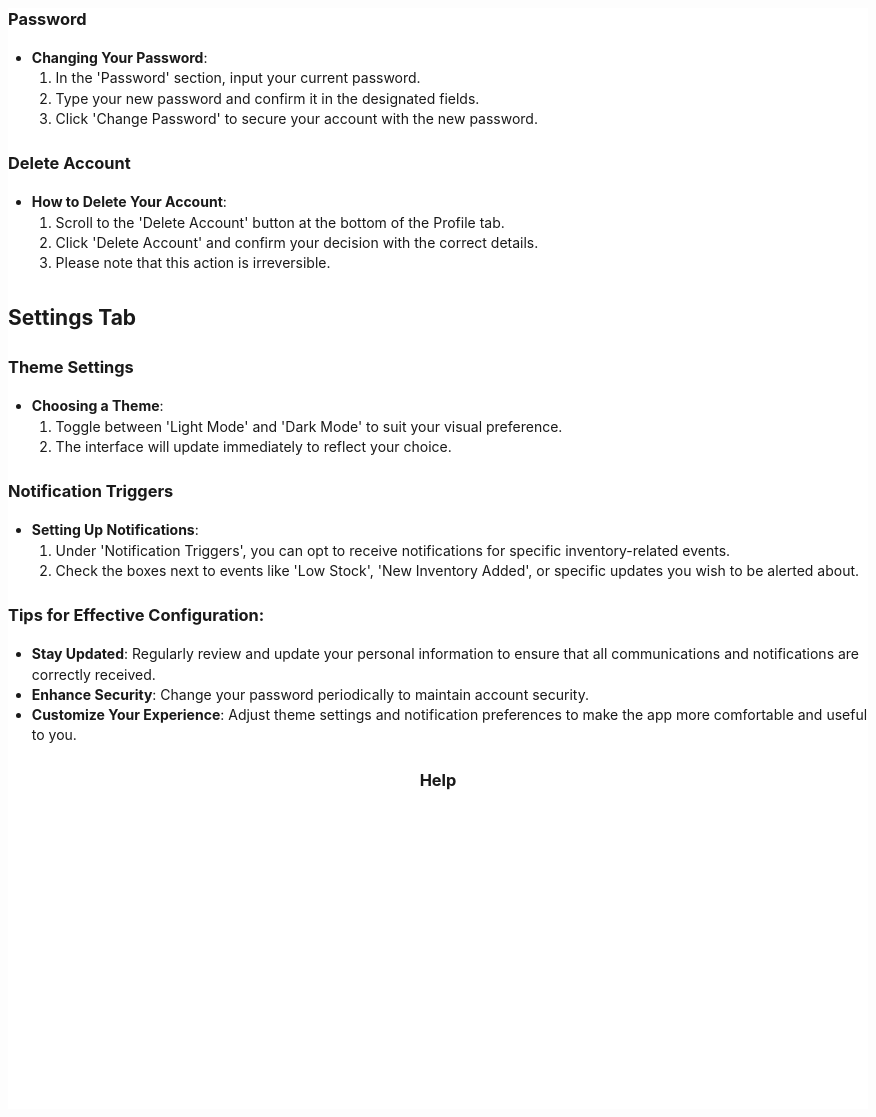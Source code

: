 ### Password
- **Changing Your Password**:
  1. In the 'Password' section, input your current password.
  2. Type your new password and confirm it in the designated fields.
  3. Click 'Change Password' to secure your account with the new password.

### Delete Account
- **How to Delete Your Account**:
  1. Scroll to the 'Delete Account' button at the bottom of the Profile tab.
  2. Click 'Delete Account' and confirm your decision with the correct details.
  3. Please note that this action is irreversible.

## Settings Tab

### Theme Settings
- **Choosing a Theme**:
  1. Toggle between 'Light Mode' and 'Dark Mode' to suit your visual preference.
  2. The interface will update immediately to reflect your choice.

### Notification Triggers
- **Setting Up Notifications**:
  1. Under 'Notification Triggers', you can opt to receive notifications for specific inventory-related events.
  2. Check the boxes next to events like 'Low Stock', 'New Inventory Added', or specific updates you wish to be alerted about.

### Tips for Effective Configuration:
- **Stay Updated**: Regularly review and update your personal information to ensure that all communications and notifications are correctly received.
- **Enhance Security**: Change your password periodically to maintain account security.
- **Customize Your Experience**: Adjust theme settings and notification preferences to make the app more comfortable and useful to you.


<div align="center">
  <h3>Help</h3>
  
  <div style="display: flex; flex-wrap: wrap; justify-content: space-around; align-items: center; gap: 20px; max-width: 800px; margin: auto;">
    <!-- First Row -->
    <div style="flex: 1 1 50%; text-align: center; min-height: 300px;">